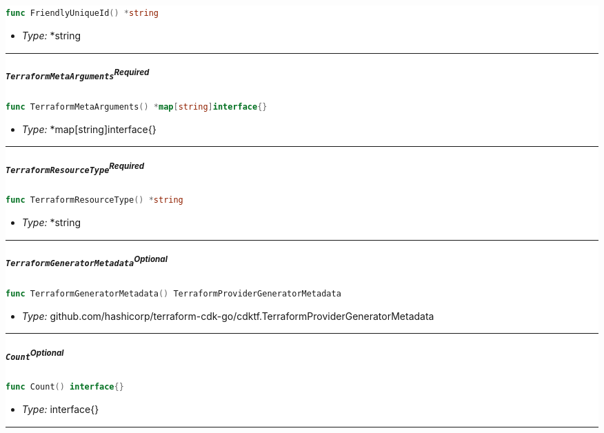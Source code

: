 ```go
func FriendlyUniqueId() *string
```

- *Type:* *string

---

##### `TerraformMetaArguments`<sup>Required</sup> <a name="TerraformMetaArguments" id="@cdktf/provider-azurerm.dataAzurermNetworkInterface.DataAzurermNetworkInterface.property.terraformMetaArguments"></a>

```go
func TerraformMetaArguments() *map[string]interface{}
```

- *Type:* *map[string]interface{}

---

##### `TerraformResourceType`<sup>Required</sup> <a name="TerraformResourceType" id="@cdktf/provider-azurerm.dataAzurermNetworkInterface.DataAzurermNetworkInterface.property.terraformResourceType"></a>

```go
func TerraformResourceType() *string
```

- *Type:* *string

---

##### `TerraformGeneratorMetadata`<sup>Optional</sup> <a name="TerraformGeneratorMetadata" id="@cdktf/provider-azurerm.dataAzurermNetworkInterface.DataAzurermNetworkInterface.property.terraformGeneratorMetadata"></a>

```go
func TerraformGeneratorMetadata() TerraformProviderGeneratorMetadata
```

- *Type:* github.com/hashicorp/terraform-cdk-go/cdktf.TerraformProviderGeneratorMetadata

---

##### `Count`<sup>Optional</sup> <a name="Count" id="@cdktf/provider-azurerm.dataAzurermNetworkInterface.DataAzurermNetworkInterface.property.count"></a>

```go
func Count() interface{}
```

- *Type:* interface{}

---
